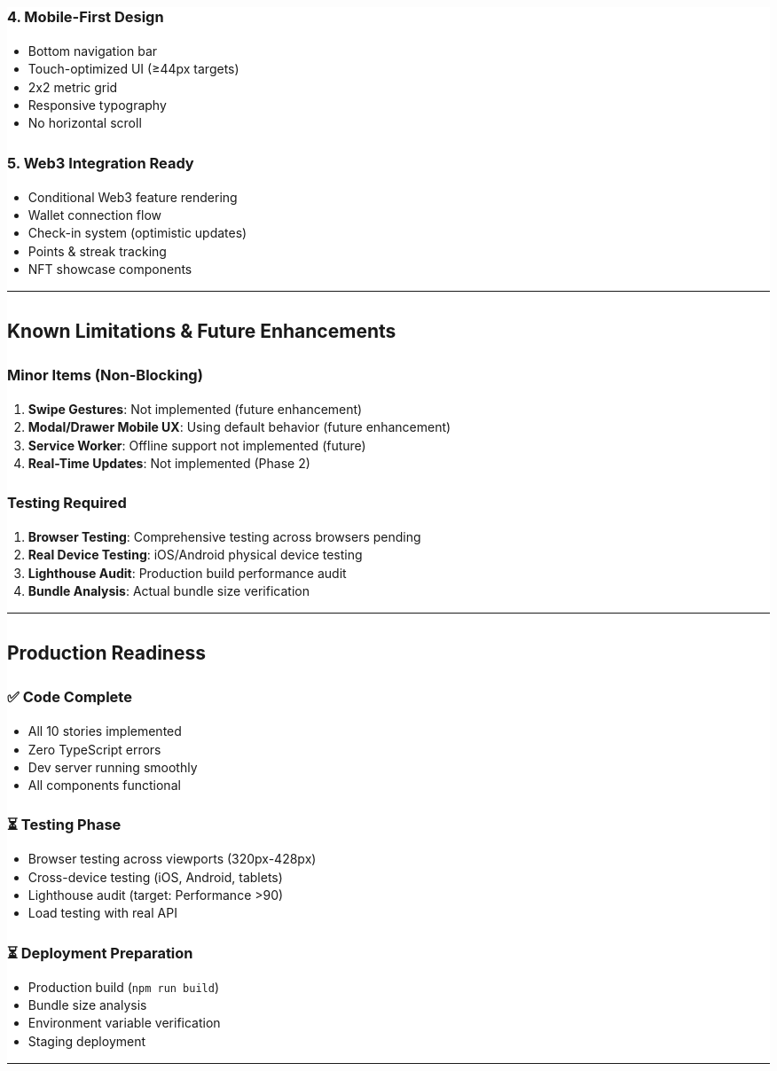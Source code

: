 ### 4. **Mobile-First Design**
- Bottom navigation bar
- Touch-optimized UI (≥44px targets)
- 2x2 metric grid
- Responsive typography
- No horizontal scroll

### 5. **Web3 Integration Ready**
- Conditional Web3 feature rendering
- Wallet connection flow
- Check-in system (optimistic updates)
- Points & streak tracking
- NFT showcase components

---

## Known Limitations & Future Enhancements

### Minor Items (Non-Blocking)
1. **Swipe Gestures**: Not implemented (future enhancement)
2. **Modal/Drawer Mobile UX**: Using default behavior (future enhancement)
3. **Service Worker**: Offline support not implemented (future)
4. **Real-Time Updates**: Not implemented (Phase 2)

### Testing Required
1. **Browser Testing**: Comprehensive testing across browsers pending
2. **Real Device Testing**: iOS/Android physical device testing
3. **Lighthouse Audit**: Production build performance audit
4. **Bundle Analysis**: Actual bundle size verification

---

## Production Readiness

### ✅ Code Complete
- All 10 stories implemented
- Zero TypeScript errors
- Dev server running smoothly
- All components functional

### ⏳ Testing Phase
- Browser testing across viewports (320px-428px)
- Cross-device testing (iOS, Android, tablets)
- Lighthouse audit (target: Performance >90)
- Load testing with real API

### ⏳ Deployment Preparation
- Production build (`npm run build`)
- Bundle size analysis
- Environment variable verification
- Staging deployment

---